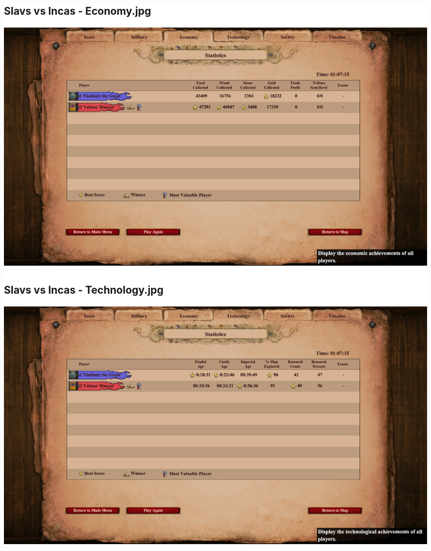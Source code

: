 ## Slavs vs Incas - Economy.jpg
![](https://github.com/Patresss/Age-of-Empires-2-DE---AI-League/blob/master/Compressed/Slavs/Slavs%20vs%20Incas%20-%20Economy.jpg)

## Slavs vs Incas - Technology.jpg
![](https://github.com/Patresss/Age-of-Empires-2-DE---AI-League/blob/master/Compressed/Slavs/Slavs%20vs%20Incas%20-%20Technology.jpg)
